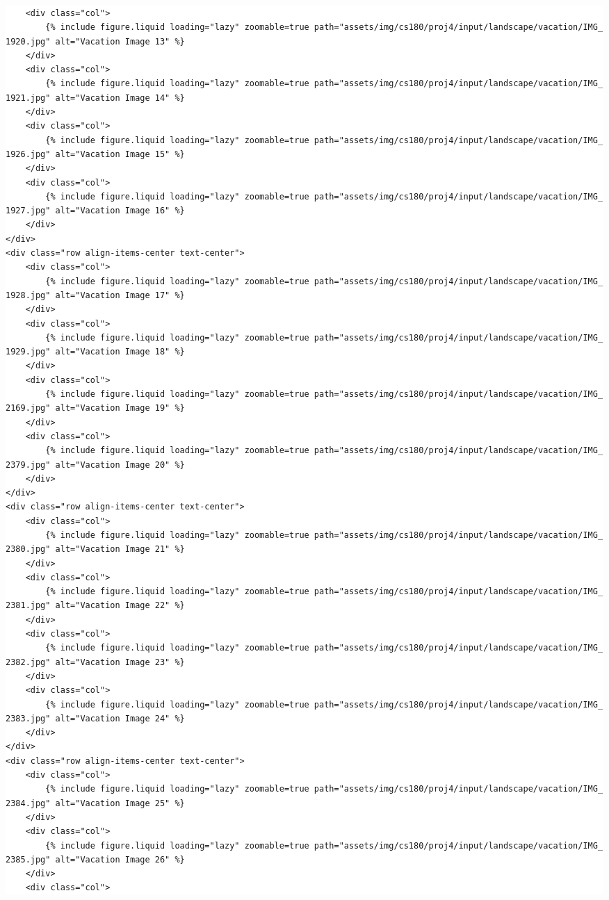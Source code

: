         <div class="col">
            {% include figure.liquid loading="lazy" zoomable=true path="assets/img/cs180/proj4/input/landscape/vacation/IMG_1920.jpg" alt="Vacation Image 13" %}
        </div>
        <div class="col">
            {% include figure.liquid loading="lazy" zoomable=true path="assets/img/cs180/proj4/input/landscape/vacation/IMG_1921.jpg" alt="Vacation Image 14" %}
        </div>
        <div class="col">
            {% include figure.liquid loading="lazy" zoomable=true path="assets/img/cs180/proj4/input/landscape/vacation/IMG_1926.jpg" alt="Vacation Image 15" %}
        </div>
        <div class="col">
            {% include figure.liquid loading="lazy" zoomable=true path="assets/img/cs180/proj4/input/landscape/vacation/IMG_1927.jpg" alt="Vacation Image 16" %}
        </div>
    </div>
    <div class="row align-items-center text-center">
        <div class="col">
            {% include figure.liquid loading="lazy" zoomable=true path="assets/img/cs180/proj4/input/landscape/vacation/IMG_1928.jpg" alt="Vacation Image 17" %}
        </div>
        <div class="col">
            {% include figure.liquid loading="lazy" zoomable=true path="assets/img/cs180/proj4/input/landscape/vacation/IMG_1929.jpg" alt="Vacation Image 18" %}
        </div>
        <div class="col">
            {% include figure.liquid loading="lazy" zoomable=true path="assets/img/cs180/proj4/input/landscape/vacation/IMG_2169.jpg" alt="Vacation Image 19" %}
        </div>
        <div class="col">
            {% include figure.liquid loading="lazy" zoomable=true path="assets/img/cs180/proj4/input/landscape/vacation/IMG_2379.jpg" alt="Vacation Image 20" %}
        </div>
    </div>
    <div class="row align-items-center text-center">
        <div class="col">
            {% include figure.liquid loading="lazy" zoomable=true path="assets/img/cs180/proj4/input/landscape/vacation/IMG_2380.jpg" alt="Vacation Image 21" %}
        </div>
        <div class="col">
            {% include figure.liquid loading="lazy" zoomable=true path="assets/img/cs180/proj4/input/landscape/vacation/IMG_2381.jpg" alt="Vacation Image 22" %}
        </div>
        <div class="col">
            {% include figure.liquid loading="lazy" zoomable=true path="assets/img/cs180/proj4/input/landscape/vacation/IMG_2382.jpg" alt="Vacation Image 23" %}
        </div>
        <div class="col">
            {% include figure.liquid loading="lazy" zoomable=true path="assets/img/cs180/proj4/input/landscape/vacation/IMG_2383.jpg" alt="Vacation Image 24" %}
        </div>
    </div>
    <div class="row align-items-center text-center">
        <div class="col">
            {% include figure.liquid loading="lazy" zoomable=true path="assets/img/cs180/proj4/input/landscape/vacation/IMG_2384.jpg" alt="Vacation Image 25" %}
        </div>
        <div class="col">
            {% include figure.liquid loading="lazy" zoomable=true path="assets/img/cs180/proj4/input/landscape/vacation/IMG_2385.jpg" alt="Vacation Image 26" %}
        </div>
        <div class="col">